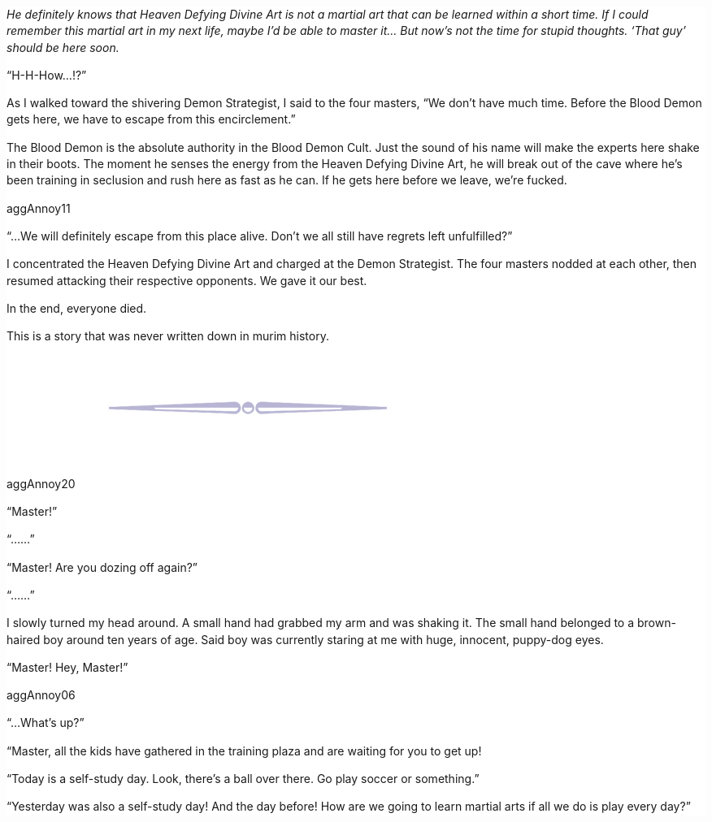 *He definitely knows that Heaven Defying Divine Art is not a martial art that can be learned within a short time. If I could remember this martial art in my next life, maybe I’d be able to master it… But now’s not the time for stupid thoughts. ‘That guy’ should be here soon.*

“H-H-How…!?”

As I walked toward the shivering Demon Strategist, I said to the four masters, “We don’t have much time. Before the Blood Demon gets here, we have to escape from this encirclement.”

The Blood Demon is the absolute authority in the Blood Demon Cult. Just the sound of his name will make the experts here shake in their boots. The moment he senses the energy from the Heaven Defying Divine Art, he will break out of the cave where he’s been training in seclusion and rush here as fast as he can. If he gets here before we leave, we’re fucked.

aggAnnoy11

“…We will definitely escape from this place alive. Don’t we all still have regrets left unfulfilled?”

I concentrated the Heaven Defying Divine Art and charged at the Demon Strategist. The four masters nodded at each other, then resumed attacking their respective opponents. We gave it our best.

In the end, everyone died.

 This is a story that was never written down in murim history.

![sep](/Images/sep.png)

aggAnnoy20

“Master!”

“……”

“Master! Are you dozing off again?”

“……”

I slowly turned my head around. A small hand had grabbed my arm and was shaking it. The small hand belonged to a brown-haired boy around ten years of age. Said boy was currently staring at me with huge, innocent, puppy-dog eyes.

“Master! Hey, Master!”

aggAnnoy06

“…What’s up?”

“Master, all the kids have gathered in the training plaza and are waiting for you to get up!

“Today is a self-study day. Look, there’s a ball over there. Go play soccer or something.”

“Yesterday was also a self-study day! And the day before! How are we going to learn martial arts if all we do is play every day?”
